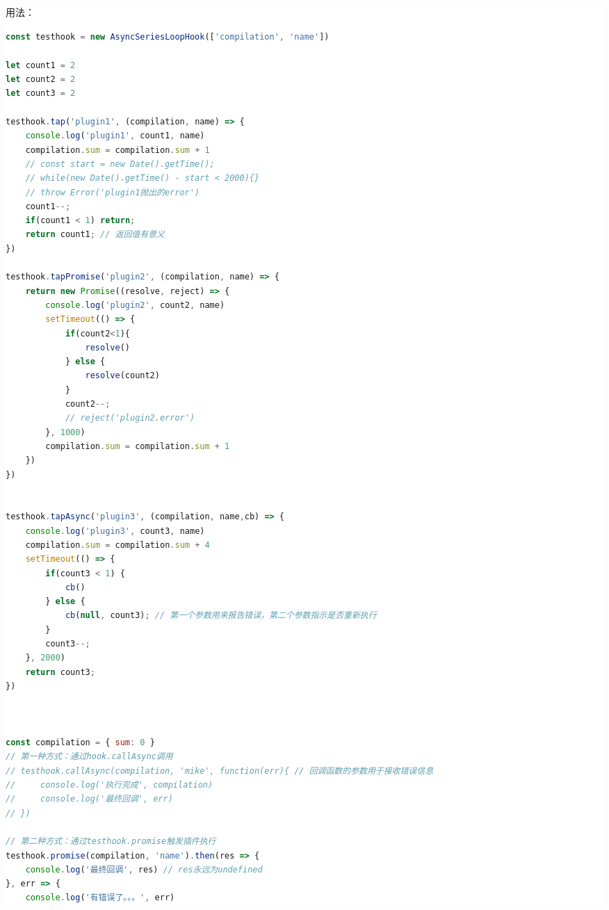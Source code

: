 用法：
```javascript
const testhook = new AsyncSeriesLoopHook(['compilation', 'name'])

let count1 = 2
let count2 = 2
let count3 = 2

testhook.tap('plugin1', (compilation, name) => {
    console.log('plugin1', count1, name)
    compilation.sum = compilation.sum + 1
    // const start = new Date().getTime();
    // while(new Date().getTime() - start < 2000){}
    // throw Error('plugin1抛出的error')
    count1--;
    if(count1 < 1) return;
    return count1; // 返回值有意义
})

testhook.tapPromise('plugin2', (compilation, name) => {
    return new Promise((resolve, reject) => {
        console.log('plugin2', count2, name)
        setTimeout(() => {
            if(count2<1){
                resolve()
            } else {
                resolve(count2)
            }
            count2--;
            // reject('plugin2.error')
        }, 1000)
        compilation.sum = compilation.sum + 1
    })
})


testhook.tapAsync('plugin3', (compilation, name,cb) => {
    console.log('plugin3', count3, name)
    compilation.sum = compilation.sum + 4
    setTimeout(() => {
        if(count3 < 1) {
            cb()
        } else {
            cb(null, count3); // 第一个参数用来报告错误，第二个参数指示是否重新执行
        }
        count3--;
    }, 2000)
    return count3;
})



const compilation = { sum: 0 }
// 第一种方式：通过hook.callAsync调用
// testhook.callAsync(compilation, 'mike', function(err){ // 回调函数的参数用于接收错误信息
//     console.log('执行完成', compilation)
//     console.log('最终回调', err)
// })

// 第二种方式：通过testhook.promise触发插件执行
testhook.promise(compilation, 'name').then(res => {
    console.log('最终回调', res) // res永远为undefined
}, err => {
    console.log('有错误了。。。', err)
```